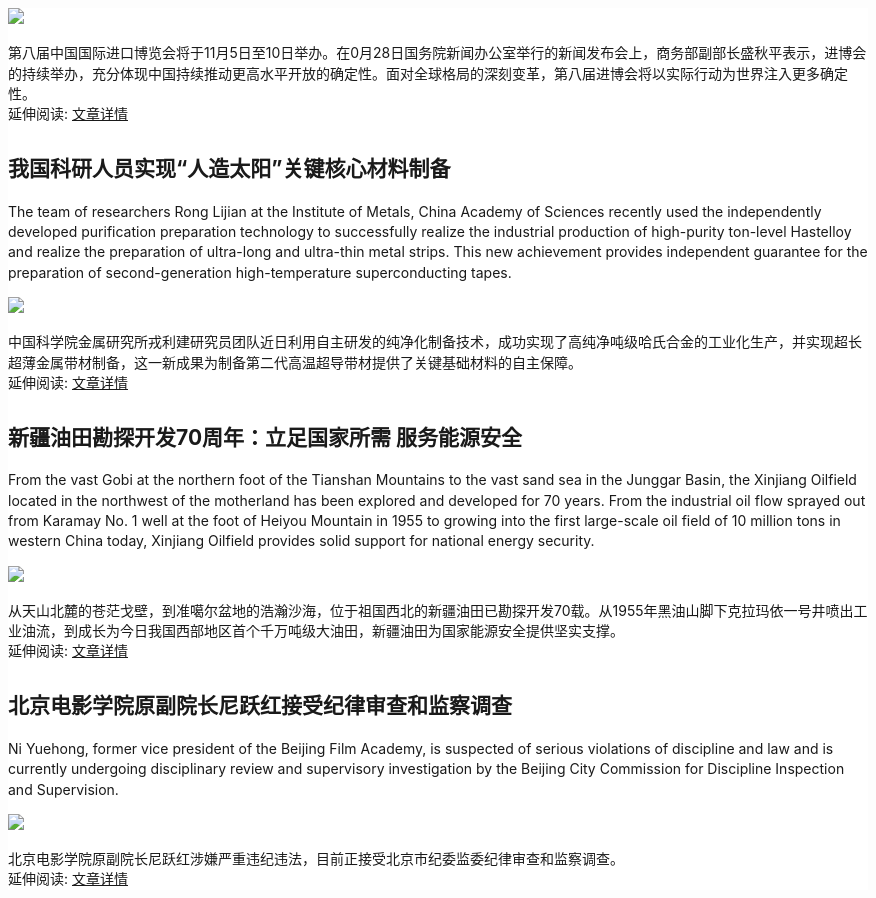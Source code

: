 <img src="https://p3.img.cctvpic.com/photoworkspace/2025/10/28/2025102817002984805.jpg" />   

第八届中国国际进口博览会将于11月5日至10日举办。在0月28日国务院新闻办公室举行的新闻发布会上，商务部副部长盛秋平表示，进博会的持续举办，充分体现中国持续推动更高水平开放的确定性。面对全球格局的深刻变革，第八届进博会将以实际行动为世界注入更多确定性。   
延伸阅读: [文章详情](https://news.cctv.com/2025/10/28/ARTIyUhoM99HKvYlbb0cvydb251028.shtml)   

<qrcode title="擦亮“投资中国”“购在中国”金字招牌 进博会彰显中国共享市场机遇的决心" image="https://p3.img.cctvpic.com/photoworkspace/2025/10/28/2025102817002984805.jpg" />   

## 我国科研人员实现“人造太阳”关键核心材料制备   
The team of researchers Rong Lijian at the Institute of Metals, China Academy of Sciences recently used the independently developed purification preparation technology to successfully realize the industrial production of high-purity ton-level Hastelloy and realize the preparation of ultra-long and ultra-thin metal strips. This new achievement provides independent guarantee for the preparation of second-generation high-temperature superconducting tapes.   

<img src="https://p4.img.cctvpic.com/photoworkspace/2025/10/28/2025102817054148161.jpg" />   

中国科学院金属研究所戎利建研究员团队近日利用自主研发的纯净化制备技术，成功实现了高纯净吨级哈氏合金的工业化生产，并实现超长超薄金属带材制备，这一新成果为制备第二代高温超导带材提供了关键基础材料的自主保障。   
延伸阅读: [文章详情](https://news.cctv.com/2025/10/28/ARTIADO8QQupW1KCPtBeX95i251028.shtml)   

<qrcode title="我国科研人员实现“人造太阳”关键核心材料制备" image="https://p4.img.cctvpic.com/photoworkspace/2025/10/28/2025102817054148161.jpg" />   

## 新疆油田勘探开发70周年：立足国家所需 服务能源安全   
From the vast Gobi at the northern foot of the Tianshan Mountains to the vast sand sea in the Junggar Basin, the Xinjiang Oilfield located in the northwest of the motherland has been explored and developed for 70 years. From the industrial oil flow sprayed out from Karamay No. 1 well at the foot of Heiyou Mountain in 1955 to growing into the first large-scale oil field of 10 million tons in western China today, Xinjiang Oilfield provides solid support for national energy security.   

<img src="https://p4.img.cctvpic.com/photoworkspace/2025/10/28/2025102817010394473.jpg" />   

从天山北麓的苍茫戈壁，到准噶尔盆地的浩瀚沙海，位于祖国西北的新疆油田已勘探开发70载。从1955年黑油山脚下克拉玛依一号井喷出工业油流，到成长为今日我国西部地区首个千万吨级大油田，新疆油田为国家能源安全提供坚实支撑。   
延伸阅读: [文章详情](https://news.cctv.com/2025/10/28/ARTI8rHBNqnzYycm74IdIbd0251028.shtml)   

<qrcode title="新疆油田勘探开发70周年：立足国家所需 服务能源安全" image="https://p4.img.cctvpic.com/photoworkspace/2025/10/28/2025102817010394473.jpg" />   

## 北京电影学院原副院长尼跃红接受纪律审查和监察调查   
Ni Yuehong, former vice president of the Beijing Film Academy, is suspected of serious violations of discipline and law and is currently undergoing disciplinary review and supervisory investigation by the Beijing City Commission for Discipline Inspection and Supervision.   

<img src="https://p5.img.cctvpic.com/photoworkspace/2025/10/28/2025102817061298918.jpg" />   

北京电影学院原副院长尼跃红涉嫌严重违纪违法，目前正接受北京市纪委监委纪律审查和监察调查。   
延伸阅读: [文章详情](https://news.cctv.com/2025/10/28/ARTIkPkPwIp5BwzZNjHc2Tfj251028.shtml)   

<qrcode title="北京电影学院原副院长尼跃红接受纪律审查和监察调查" image="https://p5.img.cctvpic.com/photoworkspace/2025/10/28/2025102817061298918.jpg" />   
